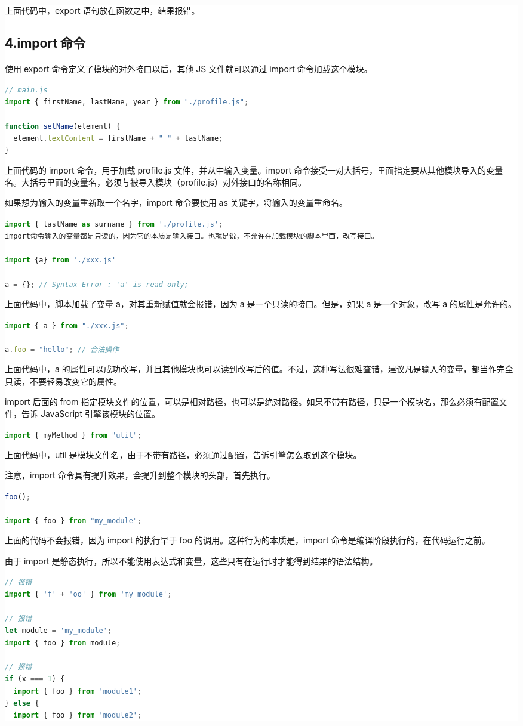 上面代码中，export 语句放在函数之中，结果报错。

## 4.import 命令

使用 export 命令定义了模块的对外接口以后，其他 JS 文件就可以通过 import 命令加载这个模块。

```js
// main.js
import { firstName, lastName, year } from "./profile.js";

function setName(element) {
  element.textContent = firstName + " " + lastName;
}
```

上面代码的 import 命令，用于加载 profile.js 文件，并从中输入变量。import 命令接受一对大括号，里面指定要从其他模块导入的变量名。大括号里面的变量名，必须与被导入模块（profile.js）对外接口的名称相同。

如果想为输入的变量重新取一个名字，import 命令要使用 as 关键字，将输入的变量重命名。

```js
import { lastName as surname } from './profile.js';
import命令输入的变量都是只读的，因为它的本质是输入接口。也就是说，不允许在加载模块的脚本里面，改写接口。

import {a} from './xxx.js'

a = {}; // Syntax Error : 'a' is read-only;
```

上面代码中，脚本加载了变量 a，对其重新赋值就会报错，因为 a 是一个只读的接口。但是，如果 a 是一个对象，改写 a 的属性是允许的。

```js
import { a } from "./xxx.js";

a.foo = "hello"; // 合法操作
```

上面代码中，a 的属性可以成功改写，并且其他模块也可以读到改写后的值。不过，这种写法很难查错，建议凡是输入的变量，都当作完全只读，不要轻易改变它的属性。

import 后面的 from 指定模块文件的位置，可以是相对路径，也可以是绝对路径。如果不带有路径，只是一个模块名，那么必须有配置文件，告诉 JavaScript 引擎该模块的位置。

```js
import { myMethod } from "util";
```

上面代码中，util 是模块文件名，由于不带有路径，必须通过配置，告诉引擎怎么取到这个模块。

注意，import 命令具有提升效果，会提升到整个模块的头部，首先执行。

```js
foo();

import { foo } from "my_module";
```

上面的代码不会报错，因为 import 的执行早于 foo 的调用。这种行为的本质是，import 命令是编译阶段执行的，在代码运行之前。

由于 import 是静态执行，所以不能使用表达式和变量，这些只有在运行时才能得到结果的语法结构。

```js
// 报错
import { 'f' + 'oo' } from 'my_module';

// 报错
let module = 'my_module';
import { foo } from module;

// 报错
if (x === 1) {
  import { foo } from 'module1';
} else {
  import { foo } from 'module2';
```